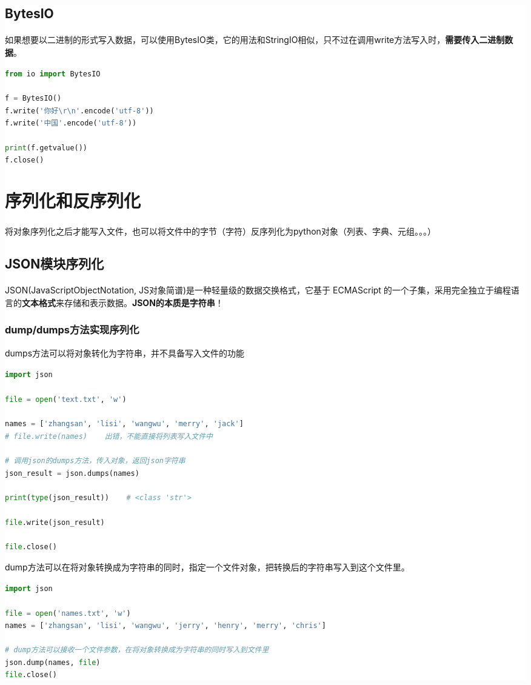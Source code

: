 ## BytesIO

如果想要以二进制的形式写入数据，可以使用BytesIO类，它的用法和StringIO相似，只不过在调用write方法写入时，**需要传入二进制数据**。

```python
from io import BytesIO

f = BytesIO()
f.write('你好\r\n'.encode('utf-8'))
f.write('中国'.encode('utf-8'))

print(f.getvalue())
f.close()
```

# 序列化和反序列化

将对象序列化之后才能写入文件，也可以将文件中的字节（字符）反序列化为python对象（列表、字典、元组。。。）

## JSON模块序列化

JSON(JavaScriptObjectNotation, JS对象简谱)是一种轻量级的数据交换格式，它基于 ECMAScript 的一个子集，采用完全独立于编程语言的**文本格式**来存储和表示数据。**JSON的本质是字符串**！

### dump/dumps方法实现序列化

dumps方法可以将对象转化为字符串，并不具备写入文件的功能

```python
import json

file = open('text.txt', 'w')

names = ['zhangsan', 'lisi', 'wangwu', 'merry', 'jack']
# file.write(names)    出错，不能直接将列表写入文件中

# 调用json的dumps方法，传入对象，返回json字符串
json_result = json.dumps(names)

print(type(json_result))    # <class 'str'>

file.write(json_result)

file.close()
```

dump方法可以在将对象转换成为字符串的同时，指定一个文件对象，把转换后的字符串写入到这个文件里。

```python
import json

file = open('names.txt', 'w')
names = ['zhangsan', 'lisi', 'wangwu', 'jerry', 'henry', 'merry', 'chris']

# dump方法可以接收一个文件参数，在将对象转换成为字符串的同时写入到文件里
json.dump(names, file)
file.close()
```
